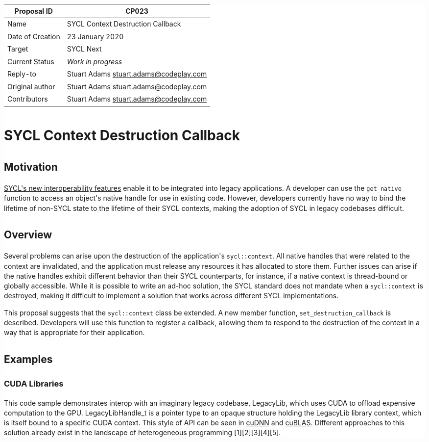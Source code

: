 | Proposal ID | CP023 |
|-------------|--------|
| Name | SYCL Context Destruction Callback |
| Date of Creation | 23 January 2020 |
| Target | SYCL Next |
| Current Status | _Work in progress_ |
| Reply-to | Stuart Adams <stuart.adams@codeplay.com> |
| Original author | Stuart Adams <stuart.adams@codeplay.com> |
| Contributors | Stuart Adams <stuart.adams@codeplay.com> |

# SYCL Context Destruction Callback

## Motivation

[SYCL's new interoperability features](https://github.com/KhronosGroup/SYCL-Shared/blob/master/proposals/sycl_generalization.md) enable it to be integrated into legacy applications. 
A developer can use the `get_native` function to access an object's native handle for 
use in existing code. However, developers currently have no way to bind the lifetime of 
non-SYCL state to the lifetime of their SYCL contexts, making the adoption of SYCL in 
legacy codebases difficult.

## Overview

Several problems can arise upon the destruction of the application's `sycl::context`. 
All native handles that were related to the context are invalidated, and the application 
must release any resources it has allocated to store them. Further issues can arise if 
the native handles exhibit different behavior than their SYCL counterparts, for instance, 
if a native context is thread-bound or globally accessible. While it is possible to write an 
ad-hoc solution, the SYCL standard does not mandate when a `sycl::context` is 
destroyed, making it difficult to implement a solution that works across different SYCL 
implementations.

This proposal suggests that the `sycl::context` class be extended. A new member 
function, `set_destruction_callback` is described. Developers will use this function to 
register a callback, allowing them to respond to the destruction of the context in a way 
that is appropriate for their application.

## Examples

### CUDA Libraries

This code sample demonstrates interop with an imaginary legacy codebase, LegacyLib, 
which uses CUDA to offload expensive computation to the GPU. LegacyLibHandle_t 
is a pointer type to an opaque structure holding the LegacyLib library context, which is 
itself bound to a specific CUDA context. This style of API can be seen in [cuDNN](https://docs.nvidia.com/deeplearning/sdk/cudnn-api/index.html#cudnnHandle_t) and [cuBLAS](https://docs.nvidia.com/cuda/cublas/index.html#cublashandle_t).
Different approaches to this solution already exist in the landscape of heterogeneous programming [1][2][3][4][5].
